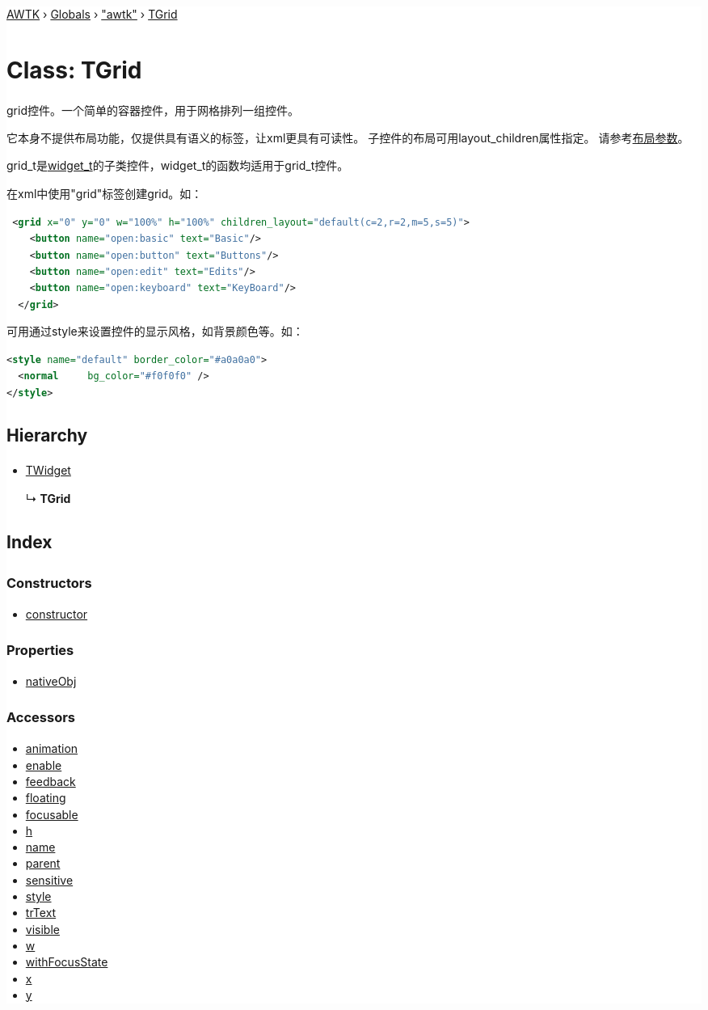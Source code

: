 [AWTK](../README.md) › [Globals](../globals.md) › ["awtk"](../modules/_awtk_.md) › [TGrid](_awtk_.tgrid.md)

# Class: TGrid

grid控件。一个简单的容器控件，用于网格排列一组控件。

 它本身不提供布局功能，仅提供具有语义的标签，让xml更具有可读性。
 子控件的布局可用layout\_children属性指定。
 请参考[布局参数](https://github.com/zlgopen/awtk/blob/master/docs/layout.md)。

 grid\_t是[widget\_t](widget_t.md)的子类控件，widget\_t的函数均适用于grid\_t控件。

 在xml中使用"grid"标签创建grid。如：

 ```xml
  <grid x="0" y="0" w="100%" h="100%" children_layout="default(c=2,r=2,m=5,s=5)">
     <button name="open:basic" text="Basic"/>
     <button name="open:button" text="Buttons"/>
     <button name="open:edit" text="Edits"/>
     <button name="open:keyboard" text="KeyBoard"/>
   </grid>
 ```

 可用通过style来设置控件的显示风格，如背景颜色等。如：

 ```xml
 <style name="default" border_color="#a0a0a0">
   <normal     bg_color="#f0f0f0" />
 </style>
 ```

## Hierarchy

* [TWidget](_awtk_.twidget.md)

  ↳ **TGrid**

## Index

### Constructors

* [constructor](_awtk_.tgrid.md#constructor)

### Properties

* [nativeObj](_awtk_.tgrid.md#nativeobj)

### Accessors

* [animation](_awtk_.tgrid.md#animation)
* [enable](_awtk_.tgrid.md#enable)
* [feedback](_awtk_.tgrid.md#feedback)
* [floating](_awtk_.tgrid.md#floating)
* [focusable](_awtk_.tgrid.md#focusable)
* [h](_awtk_.tgrid.md#h)
* [name](_awtk_.tgrid.md#name)
* [parent](_awtk_.tgrid.md#parent)
* [sensitive](_awtk_.tgrid.md#sensitive)
* [style](_awtk_.tgrid.md#style)
* [trText](_awtk_.tgrid.md#trtext)
* [visible](_awtk_.tgrid.md#visible)
* [w](_awtk_.tgrid.md#w)
* [withFocusState](_awtk_.tgrid.md#withfocusstate)
* [x](_awtk_.tgrid.md#x)
* [y](_awtk_.tgrid.md#y)
